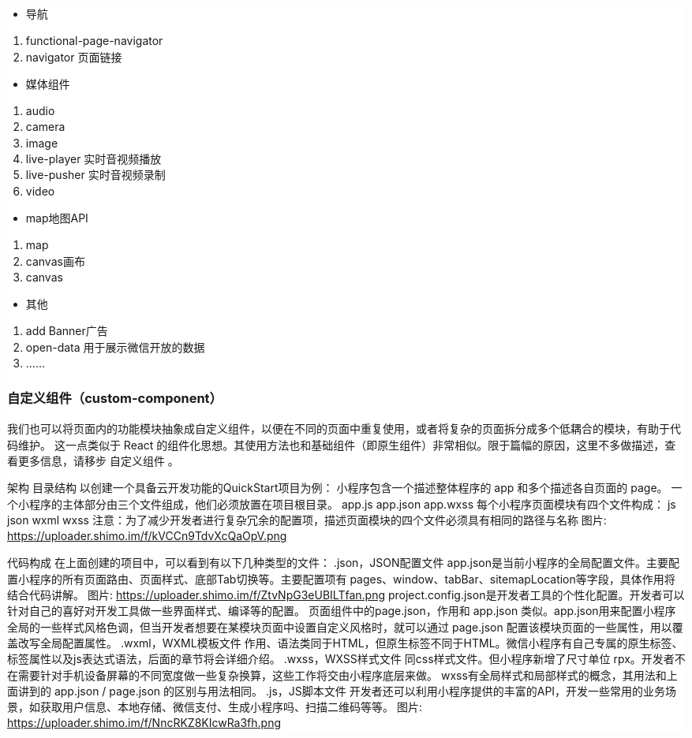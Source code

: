 - 导航
1. functional-page-navigator
2. navigator                    页面链接

- 媒体组件
1. audio
2. camera
3. image
4. live-player                  实时音视频播放
5. live-pusher                 实时音视频录制
6. video

- map地图API
1. map
2. canvas画布
3. canvas

- 其他
1. add                           Banner广告
2. open-data                     用于展示微信开放的数据
3. ......

### 自定义组件（custom-component）

我们也可以将页面内的功能模块抽象成自定义组件，以便在不同的页面中重复使用，或者将复杂的页面拆分成多个低耦合的模块，有助于代码维护。
这一点类似于 React 的组件化思想。其使用方法也和基础组件（即原生组件）非常相似。限于篇幅的原因，这里不多做描述，查看更多信息，请移步 自定义组件 。

架构
目录结构
以创建一个具备云开发功能的QuickStart项目为例：
小程序包含一个描述整体程序的 app 和多个描述各自页面的 page。
一个小程序的主体部分由三个文件组成，他们必须放置在项目根目录。
app.js
app.json
app.wxss
每个小程序页面模块有四个文件构成：
js
json
wxml
wxss
注意：为了减少开发者进行复杂冗余的配置项，描述页面模块的四个文件必须具有相同的路径与名称
图片: https://uploader.shimo.im/f/kVCCn9TdvXcQaOpV.png

代码构成
在上面创建的项目中，可以看到有以下几种类型的文件：
.json，JSON配置文件
app.json是当前小程序的全局配置文件。主要配置小程序的所有页面路由、页面样式、底部Tab切换等。主要配置项有 pages、window、tabBar、sitemapLocation等字段，具体作用将结合代码讲解。
图片: https://uploader.shimo.im/f/ZtvNpG3eUBILTfan.png
project.config.json是开发者工具的个性化配置。开发者可以针对自己的喜好对开发工具做一些界面样式、编译等的配置。
页面组件中的page.json，作用和 app.json 类似。app.json用来配置小程序全局的一些样式风格色调，但当开发者想要在某模块页面中设置自定义风格时，就可以通过 page.json 配置该模块页面的一些属性，用以覆盖改写全局配置属性。
.wxml，WXML模板文件
作用、语法类同于HTML，但原生标签不同于HTML。微信小程序有自己专属的原生标签、标签属性以及js表达式语法，后面的章节将会详细介绍。
.wxss，WXSS样式文件
同css样式文件。但小程序新增了尺寸单位 rpx。开发者不在需要针对手机设备屏幕的不同宽度做一些复杂换算，这些工作将交由小程序底层来做。
wxss有全局样式和局部样式的概念，其用法和上面讲到的 app.json / page.json 的区别与用法相同。
.js，JS脚本文件
开发者还可以利用小程序提供的丰富的API，开发一些常用的业务场景，如获取用户信息、本地存储、微信支付、生成小程序吗、扫描二维码等等。
图片: https://uploader.shimo.im/f/NncRKZ8KIcwRa3fh.png
